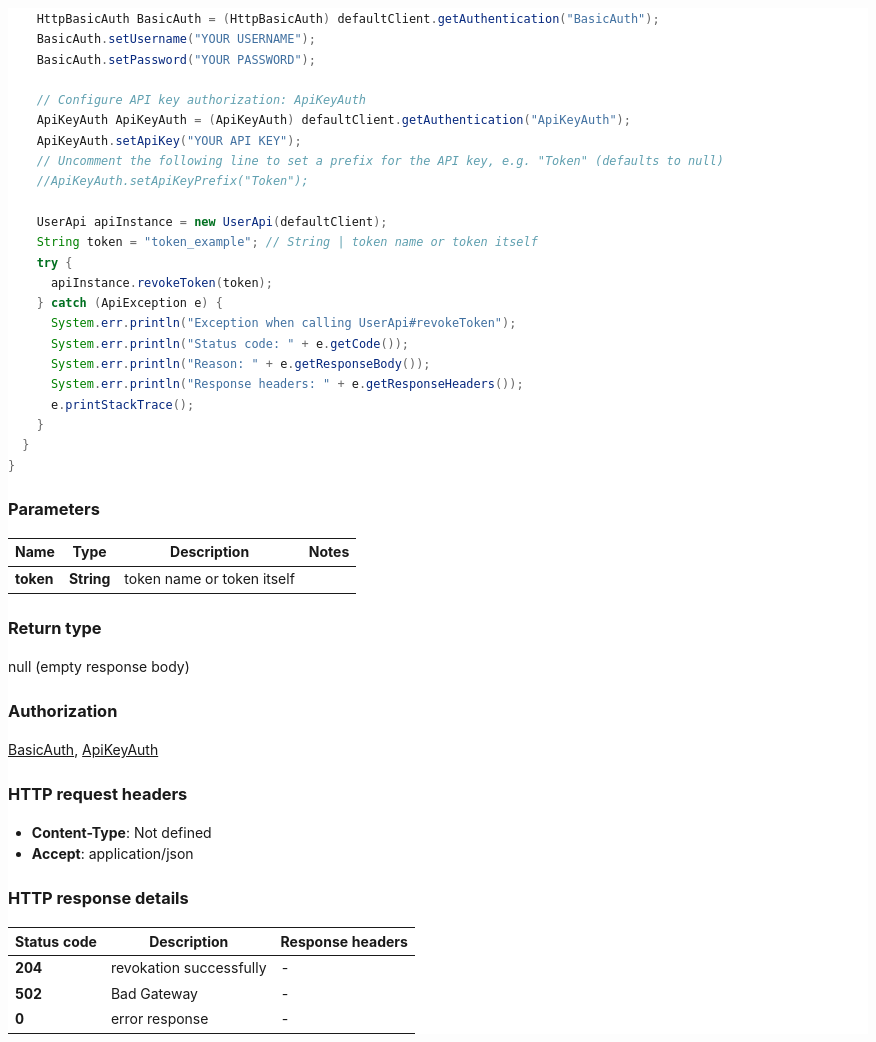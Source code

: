 ```java
    HttpBasicAuth BasicAuth = (HttpBasicAuth) defaultClient.getAuthentication("BasicAuth");
    BasicAuth.setUsername("YOUR USERNAME");
    BasicAuth.setPassword("YOUR PASSWORD");

    // Configure API key authorization: ApiKeyAuth
    ApiKeyAuth ApiKeyAuth = (ApiKeyAuth) defaultClient.getAuthentication("ApiKeyAuth");
    ApiKeyAuth.setApiKey("YOUR API KEY");
    // Uncomment the following line to set a prefix for the API key, e.g. "Token" (defaults to null)
    //ApiKeyAuth.setApiKeyPrefix("Token");

    UserApi apiInstance = new UserApi(defaultClient);
    String token = "token_example"; // String | token name or token itself
    try {
      apiInstance.revokeToken(token);
    } catch (ApiException e) {
      System.err.println("Exception when calling UserApi#revokeToken");
      System.err.println("Status code: " + e.getCode());
      System.err.println("Reason: " + e.getResponseBody());
      System.err.println("Response headers: " + e.getResponseHeaders());
      e.printStackTrace();
    }
  }
}
```

### Parameters

| Name | Type | Description  | Notes |
|------------- | ------------- | ------------- | -------------|
| **token** | **String**| token name or token itself | |

### Return type

null (empty response body)

### Authorization

[BasicAuth](../README.md#BasicAuth), [ApiKeyAuth](../README.md#ApiKeyAuth)

### HTTP request headers

 - **Content-Type**: Not defined
 - **Accept**: application/json

### HTTP response details
| Status code | Description | Response headers |
|-------------|-------------|------------------|
| **204** | revokation successfully |  -  |
| **502** | Bad Gateway |  -  |
| **0** | error response |  -  |
